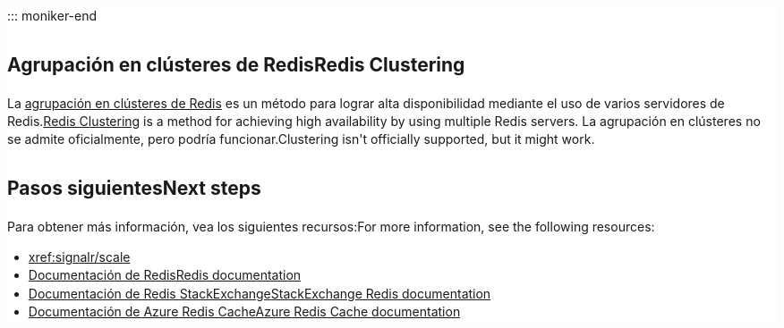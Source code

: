 ::: moniker-end

## <a name="redis-clustering"></a><span data-ttu-id="dde8f-167">Agrupación en clústeres de Redis</span><span class="sxs-lookup"><span data-stu-id="dde8f-167">Redis Clustering</span></span>

<span data-ttu-id="dde8f-168">La [agrupación en clústeres de Redis](https://redis.io/topics/cluster-spec) es un método para lograr alta disponibilidad mediante el uso de varios servidores de Redis.</span><span class="sxs-lookup"><span data-stu-id="dde8f-168">[Redis Clustering](https://redis.io/topics/cluster-spec) is a method for achieving high availability by using multiple Redis servers.</span></span> <span data-ttu-id="dde8f-169">La agrupación en clústeres no se admite oficialmente, pero podría funcionar.</span><span class="sxs-lookup"><span data-stu-id="dde8f-169">Clustering isn't officially supported, but it might work.</span></span>

## <a name="next-steps"></a><span data-ttu-id="dde8f-170">Pasos siguientes</span><span class="sxs-lookup"><span data-stu-id="dde8f-170">Next steps</span></span>

<span data-ttu-id="dde8f-171">Para obtener más información, vea los siguientes recursos:</span><span class="sxs-lookup"><span data-stu-id="dde8f-171">For more information, see the following resources:</span></span>

* <xref:signalr/scale>
* [<span data-ttu-id="dde8f-172">Documentación de Redis</span><span class="sxs-lookup"><span data-stu-id="dde8f-172">Redis documentation</span></span>](https://redis.io/documentation)
* [<span data-ttu-id="dde8f-173">Documentación de Redis StackExchange</span><span class="sxs-lookup"><span data-stu-id="dde8f-173">StackExchange Redis documentation</span></span>](https://stackexchange.github.io/StackExchange.Redis/)
* [<span data-ttu-id="dde8f-174">Documentación de Azure Redis Cache</span><span class="sxs-lookup"><span data-stu-id="dde8f-174">Azure Redis Cache documentation</span></span>](/azure/redis-cache/)